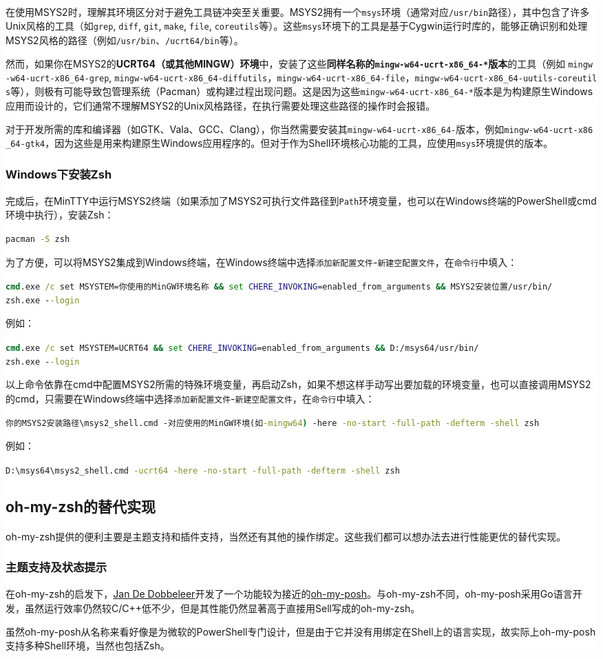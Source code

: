 在使用MSYS2时，理解其环境区分对于避免工具链冲突至关重要。MSYS2拥有一个`msys`环境（通常对应`/usr/bin`路径），其中包含了许多Unix风格的工具（如`grep`, `diff`, `git`, `make`, `file`, `coreutils`等）。这些`msys`环境下的工具是基于Cygwin运行时库的，能够正确识别和处理MSYS2风格的路径（例如`/usr/bin`、`/ucrt64/bin`等）。

然而，如果你在MSYS2的**UCRT64（或其他MINGW）环境**中，安装了这些**同样名称的`mingw-w64-ucrt-x86_64-*`版本**的工具（例如 `mingw-w64-ucrt-x86_64-grep`, `mingw-w64-ucrt-x86_64-diffutils`，`mingw-w64-ucrt-x86_64-file`，`mingw-w64-ucrt-x86_64-uutils-coreutils`等），则极有可能导致包管理系统（Pacman）或构建过程出现问题。这是因为这些`mingw-w64-ucrt-x86_64-*`版本是为构建原生Windows应用而设计的，它们通常不理解MSYS2的Unix风格路径，在执行需要处理这些路径的操作时会报错。

对于开发所需的库和编译器（如GTK、Vala、GCC、Clang），你当然需要安装其`mingw-w64-ucrt-x86_64-`版本，例如`mingw-w64-ucrt-x86_64-gtk4`，因为这些是用来构建原生Windows应用程序的。但对于作为Shell环境核心功能的工具，应使用`msys`环境提供的版本。

### Windows下安装Zsh

完成后，在MinTTY中运行MSYS2终端（如果添加了MSYS2可执行文件路径到`Path`环境变量，也可以在Windows终端的PowerShell或cmd环境中执行），安装Zsh：

```bash
pacman -S zsh
```

为了方便，可以将MSYS2集成到Windows终端，在Windows终端中选择`添加新配置文件`-`新建空配置文件`，在`命令行`中填入：

```cmd
cmd.exe /c set MSYSTEM=你使用的MinGW环境名称 && set CHERE_INVOKING=enabled_from_arguments && MSYS2安装位置/usr/bin/
zsh.exe --login
```

例如：

```cmd
cmd.exe /c set MSYSTEM=UCRT64 && set CHERE_INVOKING=enabled_from_arguments && D:/msys64/usr/bin/
zsh.exe --login
```

以上命令依靠在cmd中配置MSYS2所需的特殊环境变量，再启动Zsh，如果不想这样手动写出要加载的环境变量，也可以直接调用MSYS2的cmd，只需要在Windows终端中选择`添加新配置文件`-`新建空配置文件`，在`命令行`中填入：

```cmd
你的MSYS2安装路径\msys2_shell.cmd -对应使用的MinGW环境(如-mingw64) -here -no-start -full-path -defterm -shell zsh
```

例如：

```cmd
D:\msys64\msys2_shell.cmd -ucrt64 -here -no-start -full-path -defterm -shell zsh
```

## oh-my-zsh的替代实现

oh-my-zsh提供的便利主要是主题支持和插件支持，当然还有其他的操作绑定。这些我们都可以想办法去进行性能更优的替代实现。

### 主题支持及状态提示

在oh-my-zsh的启发下，[Jan De Dobbeleer](https://github.com/JanDeDobbeleer)开发了一个功能较为接近的[oh-my-posh](https://github.com/JanDeDobbeleer/oh-my-posh)。与oh-my-zsh不同，oh-my-posh采用Go语言开发，虽然运行效率仍然较C/C++低不少，但是其性能仍然显著高于直接用Sell写成的oh-my-zsh。

虽然oh-my-posh从名称来看好像是为微软的PowerShell专门设计，但是由于它并没有用绑定在Shell上的语言实现，故实际上oh-my-posh支持多种Shell环境，当然也包括Zsh。
